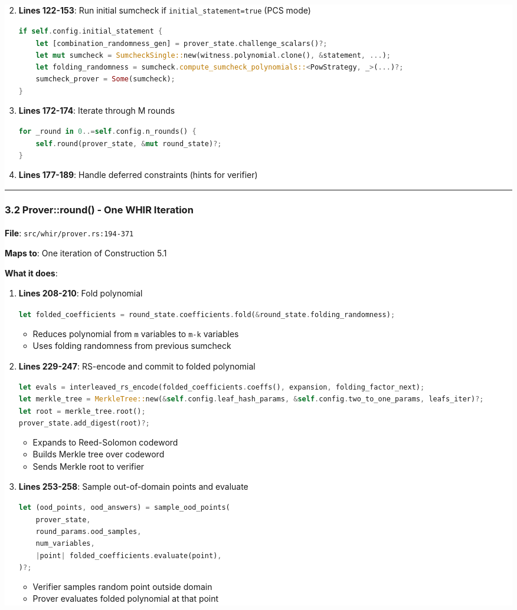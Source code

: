 2. **Lines 122-153**: Run initial sumcheck if `initial_statement=true` (PCS mode)
   ```rust
   if self.config.initial_statement {
       let [combination_randomness_gen] = prover_state.challenge_scalars()?;
       let mut sumcheck = SumcheckSingle::new(witness.polynomial.clone(), &statement, ...);
       let folding_randomness = sumcheck.compute_sumcheck_polynomials::<PowStrategy, _>(...)?;
       sumcheck_prover = Some(sumcheck);
   }
   ```

3. **Lines 172-174**: Iterate through M rounds
   ```rust
   for _round in 0..=self.config.n_rounds() {
       self.round(prover_state, &mut round_state)?;
   }
   ```

4. **Lines 177-189**: Handle deferred constraints (hints for verifier)

---

### **3.2 Prover::round() - One WHIR Iteration**

**File**: `src/whir/prover.rs:194-371`

**Maps to**: One iteration of Construction 5.1

**What it does**:

1. **Lines 208-210**: Fold polynomial
   ```rust
   let folded_coefficients = round_state.coefficients.fold(&round_state.folding_randomness);
   ```
   - Reduces polynomial from `m` variables to `m-k` variables
   - Uses folding randomness from previous sumcheck

2. **Lines 229-247**: RS-encode and commit to folded polynomial
   ```rust
   let evals = interleaved_rs_encode(folded_coefficients.coeffs(), expansion, folding_factor_next);
   let merkle_tree = MerkleTree::new(&self.config.leaf_hash_params, &self.config.two_to_one_params, leafs_iter)?;
   let root = merkle_tree.root();
   prover_state.add_digest(root)?;
   ```
   - Expands to Reed-Solomon codeword
   - Builds Merkle tree over codeword
   - Sends Merkle root to verifier

3. **Lines 253-258**: Sample out-of-domain points and evaluate
   ```rust
   let (ood_points, ood_answers) = sample_ood_points(
       prover_state,
       round_params.ood_samples,
       num_variables,
       |point| folded_coefficients.evaluate(point),
   )?;
   ```
   - Verifier samples random point outside domain
   - Prover evaluates folded polynomial at that point
